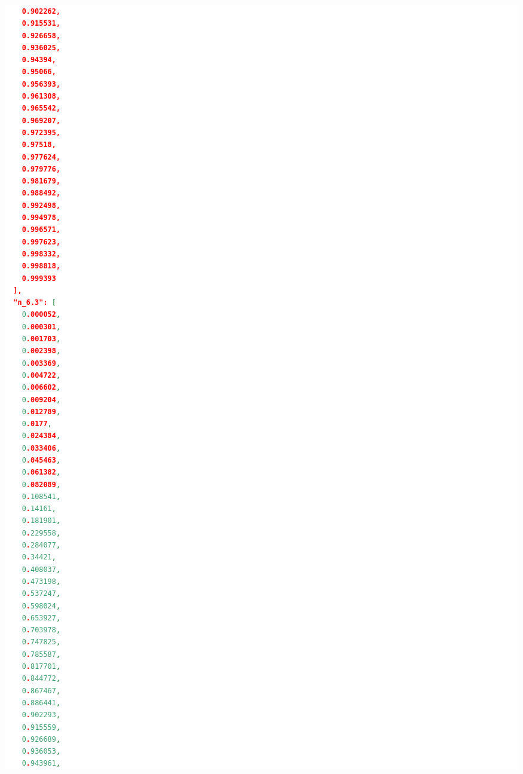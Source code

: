 ```json
    0.902262,
    0.915531,
    0.926658,
    0.936025,
    0.94394,
    0.95066,
    0.956393,
    0.961308,
    0.965542,
    0.969207,
    0.972395,
    0.97518,
    0.977624,
    0.979776,
    0.981679,
    0.988492,
    0.992498,
    0.994978,
    0.996571,
    0.997623,
    0.998332,
    0.998818,
    0.999393
  ],
  "n_6.3": [
    0.000052,
    0.000301,
    0.001703,
    0.002398,
    0.003369,
    0.004722,
    0.006602,
    0.009204,
    0.012789,
    0.0177,
    0.024384,
    0.033406,
    0.045463,
    0.061382,
    0.082089,
    0.108541,
    0.14161,
    0.181901,
    0.229558,
    0.284077,
    0.34421,
    0.408037,
    0.473198,
    0.537247,
    0.598024,
    0.653927,
    0.703978,
    0.747825,
    0.785587,
    0.817701,
    0.844772,
    0.867467,
    0.886441,
    0.902293,
    0.915559,
    0.926689,
    0.936053,
    0.943961,
```